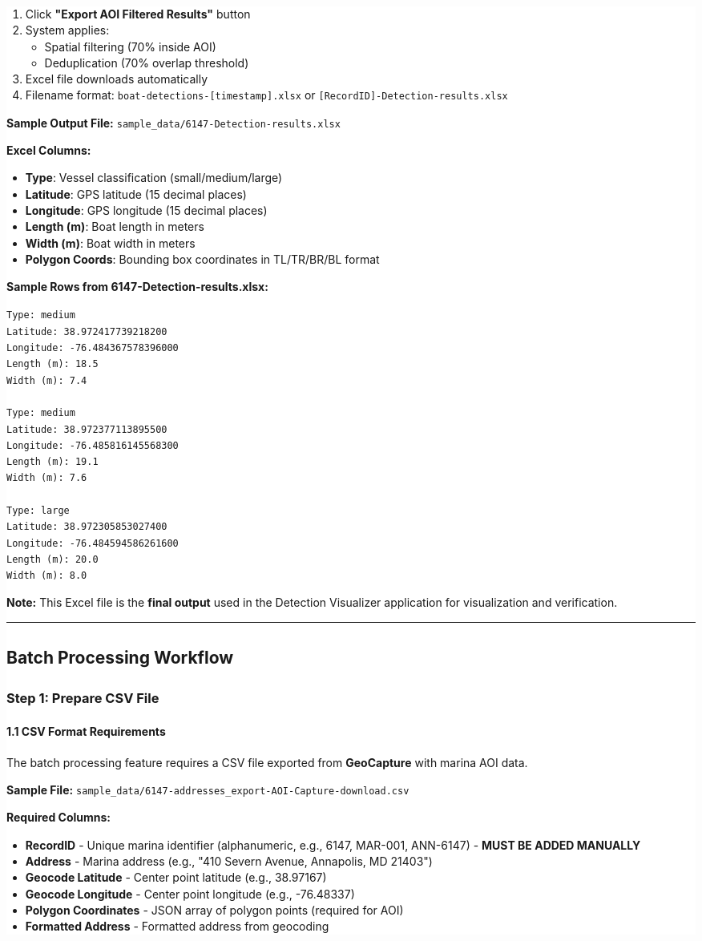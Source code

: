 1. Click **"Export AOI Filtered Results"** button
2. System applies:
   - Spatial filtering (70% inside AOI)
   - Deduplication (70% overlap threshold)
3. Excel file downloads automatically
4. Filename format: `boat-detections-[timestamp].xlsx` or `[RecordID]-Detection-results.xlsx`

**Sample Output File:** `sample_data/6147-Detection-results.xlsx`

**Excel Columns:**
- **Type**: Vessel classification (small/medium/large)
- **Latitude**: GPS latitude (15 decimal places)
- **Longitude**: GPS longitude (15 decimal places)
- **Length (m)**: Boat length in meters
- **Width (m)**: Boat width in meters
- **Polygon Coords**: Bounding box coordinates in TL/TR/BR/BL format

**Sample Rows from 6147-Detection-results.xlsx:**
```
Type: medium
Latitude: 38.972417739218200
Longitude: -76.484367578396000
Length (m): 18.5
Width (m): 7.4

Type: medium
Latitude: 38.972377113895500
Longitude: -76.485816145568300
Length (m): 19.1
Width (m): 7.6

Type: large
Latitude: 38.972305853027400
Longitude: -76.484594586261600
Length (m): 20.0
Width (m): 8.0
```

**Note:** This Excel file is the **final output** used in the Detection Visualizer application for visualization and verification.

---

## Batch Processing Workflow

### Step 1: Prepare CSV File

#### 1.1 CSV Format Requirements

The batch processing feature requires a CSV file exported from **GeoCapture** with marina AOI data.

**Sample File:** `sample_data/6147-addresses_export-AOI-Capture-download.csv`

**Required Columns:**
- **RecordID** - Unique marina identifier (alphanumeric, e.g., 6147, MAR-001, ANN-6147) - **MUST BE ADDED MANUALLY**
- **Address** - Marina address (e.g., "410 Severn Avenue, Annapolis, MD 21403")
- **Geocode Latitude** - Center point latitude (e.g., 38.97167)
- **Geocode Longitude** - Center point longitude (e.g., -76.48337)
- **Polygon Coordinates** - JSON array of polygon points (required for AOI)
- **Formatted Address** - Formatted address from geocoding
